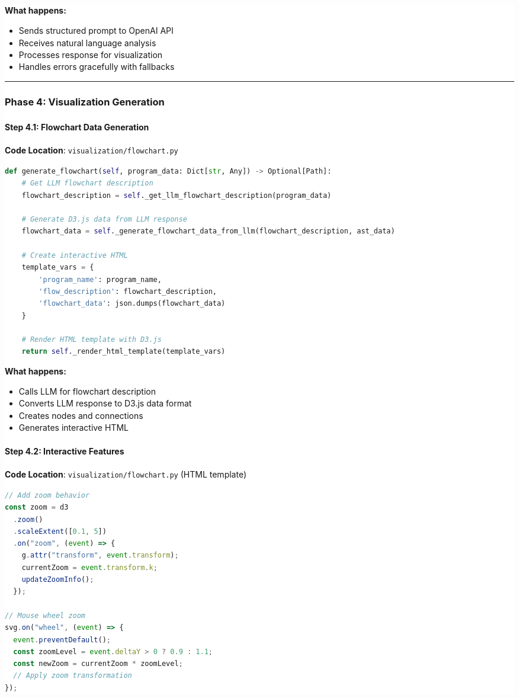 **What happens:**

- Sends structured prompt to OpenAI API
- Receives natural language analysis
- Processes response for visualization
- Handles errors gracefully with fallbacks

---

### **Phase 4: Visualization Generation**

#### **Step 4.1: Flowchart Data Generation**

**Code Location**: `visualization/flowchart.py`

```python
def generate_flowchart(self, program_data: Dict[str, Any]) -> Optional[Path]:
    # Get LLM flowchart description
    flowchart_description = self._get_llm_flowchart_description(program_data)

    # Generate D3.js data from LLM response
    flowchart_data = self._generate_flowchart_data_from_llm(flowchart_description, ast_data)

    # Create interactive HTML
    template_vars = {
        'program_name': program_name,
        'flow_description': flowchart_description,
        'flowchart_data': json.dumps(flowchart_data)
    }

    # Render HTML template with D3.js
    return self._render_html_template(template_vars)
```

**What happens:**

- Calls LLM for flowchart description
- Converts LLM response to D3.js data format
- Creates nodes and connections
- Generates interactive HTML

#### **Step 4.2: Interactive Features**

**Code Location**: `visualization/flowchart.py` (HTML template)

```javascript
// Add zoom behavior
const zoom = d3
  .zoom()
  .scaleExtent([0.1, 5])
  .on("zoom", (event) => {
    g.attr("transform", event.transform);
    currentZoom = event.transform.k;
    updateZoomInfo();
  });

// Mouse wheel zoom
svg.on("wheel", (event) => {
  event.preventDefault();
  const zoomLevel = event.deltaY > 0 ? 0.9 : 1.1;
  const newZoom = currentZoom * zoomLevel;
  // Apply zoom transformation
});
```
